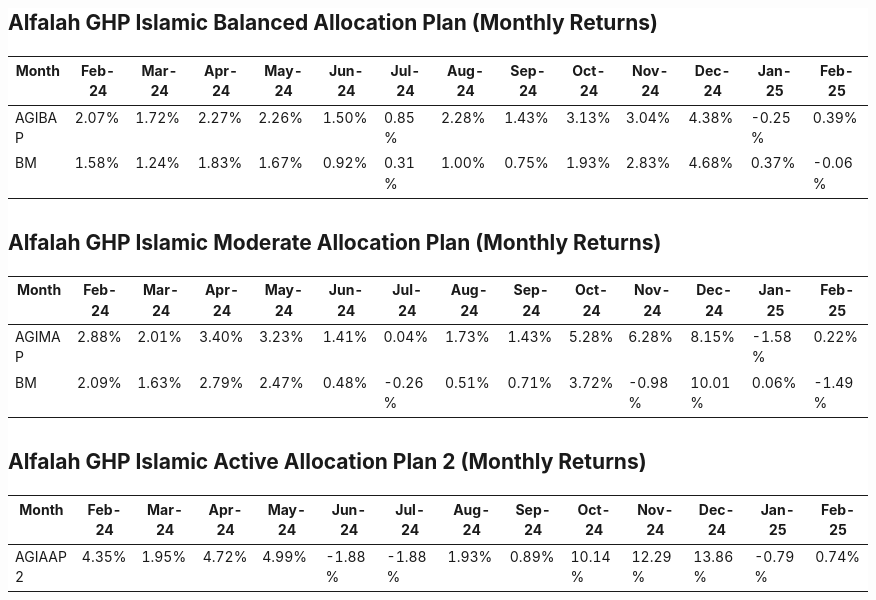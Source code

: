 ## Alfalah GHP Islamic Balanced Allocation Plan (Monthly Returns)

| Month  | Feb-24 | Mar-24 | Apr-24 | May-24 | Jun-24 | Jul-24 | Aug-24 | Sep-24 | Oct-24 | Nov-24 | Dec-24 | Jan-25 | Feb-25 |
| ------ | ------ | ------ | ------ | ------ | ------ | ------ | ------ | ------ | ------ | ------ | ------ | ------ | ------ |
| AGIBAP | 2.07%  | 1.72%  | 2.27%  | 2.26%  | 1.50%  | 0.85%  | 2.28%  | 1.43%  | 3.13%  | 3.04%  | 4.38%  | -0.25% | 0.39%  |
| BM     | 1.58%  | 1.24%  | 1.83%  | 1.67%  | 0.92%  | 0.31%  | 1.00%  | 0.75%  | 1.93%  | 2.83%  | 4.68%  | 0.37%  | -0.06% |

## Alfalah GHP Islamic Moderate Allocation Plan (Monthly Returns)

| Month  | Feb-24 | Mar-24 | Apr-24 | May-24 | Jun-24 | Jul-24 | Aug-24 | Sep-24 | Oct-24 | Nov-24 | Dec-24 | Jan-25 | Feb-25 |
| ------ | ------ | ------ | ------ | ------ | ------ | ------ | ------ | ------ | ------ | ------ | ------ | ------ | ------ |
| AGIMAP | 2.88%  | 2.01%  | 3.40%  | 3.23%  | 1.41%  | 0.04%  | 1.73%  | 1.43%  | 5.28%  | 6.28%  | 8.15%  | -1.58% | 0.22%  |
| BM     | 2.09%  | 1.63%  | 2.79%  | 2.47%  | 0.48%  | -0.26% | 0.51%  | 0.71%  | 3.72%  | -0.98% | 10.01% | 0.06%  | -1.49% |

## Alfalah GHP Islamic Active Allocation Plan 2 (Monthly Returns)

| Month   | Feb-24 | Mar-24 | Apr-24 | May-24 | Jun-24 | Jul-24 | Aug-24 | Sep-24 | Oct-24 | Nov-24 | Dec-24 | Jan-25 | Feb-25 |
| ------- | ------ | ------ | ------ | ------ | ------ | ------ | ------ | ------ | ------ | ------ | ------ | ------ | ------ |
| AGIAAP2 | 4.35%  | 1.95%  | 4.72%  | 4.99%  | -1.88% | -1.88% | 1.93%  | 0.89%  | 10.14% | 12.29% | 13.86% | -0.79% | 0.74%  |
